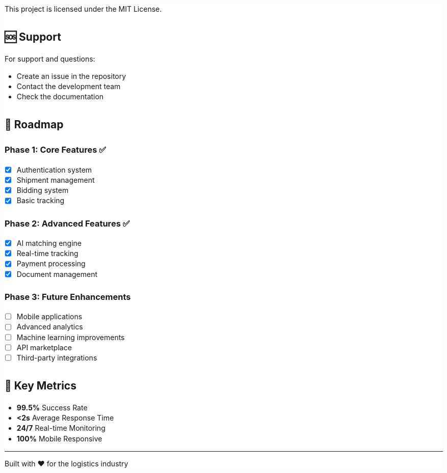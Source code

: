 This project is licensed under the MIT License.

## 🆘 Support

For support and questions:
- Create an issue in the repository
- Contact the development team
- Check the documentation

## 🔄 Roadmap

### Phase 1: Core Features ✅
- [x] Authentication system
- [x] Shipment management
- [x] Bidding system
- [x] Basic tracking

### Phase 2: Advanced Features ✅
- [x] AI matching engine
- [x] Real-time tracking
- [x] Payment processing
- [x] Document management

### Phase 3: Future Enhancements
- [ ] Mobile applications
- [ ] Advanced analytics
- [ ] Machine learning improvements
- [ ] API marketplace
- [ ] Third-party integrations

## 🎯 Key Metrics

- **99.5%** Success Rate
- **<2s** Average Response Time
- **24/7** Real-time Monitoring
- **100%** Mobile Responsive

---

Built with ❤️ for the logistics industry
